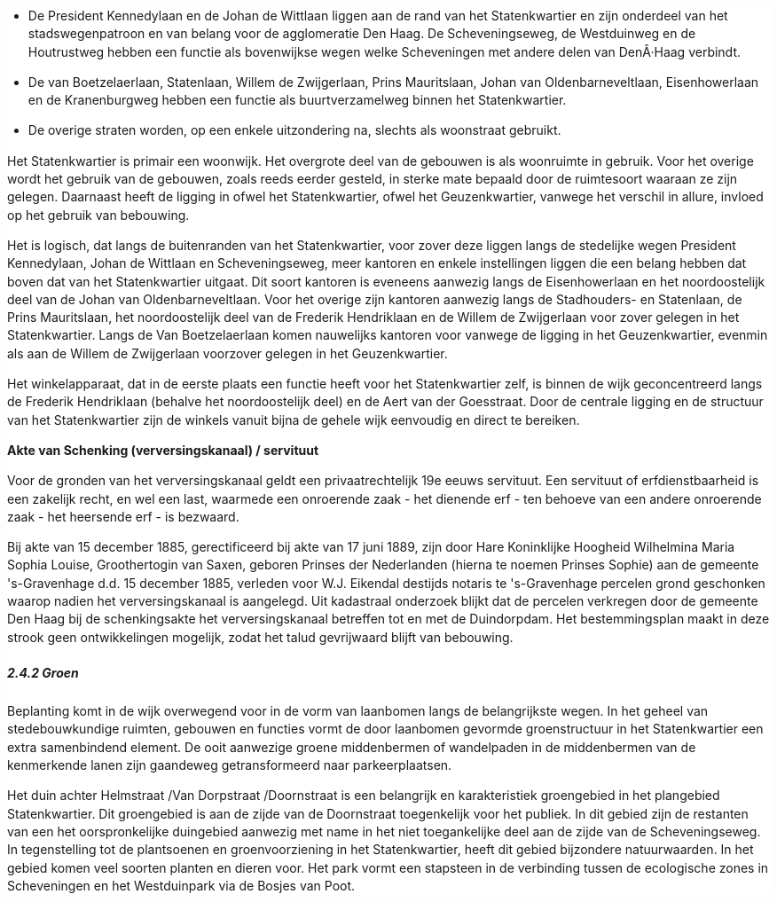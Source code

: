 * De President Kennedylaan en de Johan de Wittlaan liggen aan de rand van het Statenkwartier en zijn onderdeel van het stadswegenpatroon en van belang voor de agglomeratie Den Haag. De Scheveningseweg, de Westduinweg en de Houtrustweg hebben een functie als bovenwijkse wegen welke Scheveningen met andere delen van DenÂ·Haag verbindt.

* De van Boetzelaerlaan, Statenlaan, Willem de Zwijgerlaan, Prins Mauritslaan, Johan van Oldenbarneveltlaan, Eisenhowerlaan en de Kranenburgweg hebben een functie als buurtverzamelweg binnen het Statenkwartier.

* De overige straten worden, op een enkele uitzondering na, slechts als woonstraat gebruikt.

Het Statenkwartier is primair een woonwijk. Het overgrote deel van de gebouwen is als woonruimte in gebruik. Voor het overige wordt het gebruik van de gebouwen, zoals reeds eerder gesteld, in sterke mate bepaald door de ruimtesoort waaraan ze zijn gelegen. Daarnaast heeft de ligging in ofwel het Statenkwartier, ofwel het Geuzenkwartier, vanwege het verschil in allure, invloed op het gebruik van bebouwing.

Het is logisch, dat langs de buitenranden van het Statenkwartier, voor zover deze liggen langs de stedelijke wegen President Kennedylaan, Johan de Wittlaan en Scheveningseweg, meer kantoren en enkele instellingen liggen die een belang hebben dat boven dat van het Statenkwartier uitgaat. Dit soort kantoren is eveneens aanwezig langs de Eisenhowerlaan en het noordoostelijk deel van de Johan van Oldenbarneveltlaan. Voor het overige zijn kantoren aanwezig langs de Stadhouders\- en Statenlaan, de Prins Mauritslaan, het noordoostelijk deel van de Frederik Hendriklaan en de Willem de Zwijgerlaan voor zover gelegen in het Statenkwartier. Langs de Van Boetzelaerlaan komen nauwelijks kantoren voor vanwege de ligging in het Geuzenkwartier, evenmin als aan de Willem de Zwijgerlaan voorzover gelegen in het Geuzenkwartier.

Het winkelapparaat, dat in de eerste plaats een functie heeft voor het Statenkwartier zelf, is binnen de wijk geconcentreerd langs de Frederik Hendriklaan (behalve het noordoostelijk deel) en de Aert van der Goesstraat. Door de centrale ligging en de structuur van het Statenkwartier zijn de winkels vanuit bijna de gehele wijk eenvoudig en direct te bereiken.

**Akte van Schenking (verversingskanaal) / servituut**

Voor de gronden van het verversingskanaal geldt een privaatrechtelijk 19e eeuws servituut. Een servituut of erfdienstbaarheid is een zakelijk recht, en wel een last, waarmede een onroerende zaak \- het dienende erf \- ten behoeve van een andere onroerende zaak \- het heersende erf \- is bezwaard.

Bij akte van 15 december 1885, gerectificeerd bij akte van 17 juni 1889, zijn door Hare Koninklijke Hoogheid Wilhelmina Maria Sophia Louise, Groothertogin van Saxen, geboren Prinses der Nederlanden (hierna te noemen Prinses Sophie) aan de gemeente 's\-Gravenhage d.d. 15 december 1885, verleden voor W.J. Eikendal destijds notaris te 's\-Gravenhage percelen grond geschonken waarop nadien het verversingskanaal is aangelegd. Uit kadastraal onderzoek blijkt dat de percelen verkregen door de gemeente Den Haag bij de schenkingsakte het verversingskanaal betreffen tot en met de Duindorpdam. Het bestemmingsplan maakt in deze strook geen ontwikkelingen mogelijk, zodat het talud gevrijwaard blijft van bebouwing.

##### 2\.4\.2 Groen

Beplanting komt in de wijk overwegend voor in de vorm van laanbomen langs de belangrijkste wegen. In het geheel van stedebouwkundige ruimten, gebouwen en functies vormt de door laanbomen gevormde groenstructuur in het Statenkwartier een extra samenbindend element. De ooit aanwezige groene middenbermen of wandelpaden in de middenbermen van de kenmerkende lanen zijn gaandeweg getransformeerd naar parkeerplaatsen.

Het duin achter Helmstraat /Van Dorpstraat /Doornstraat is een belangrijk en karakteristiek groengebied in het plangebied Statenkwartier. Dit groengebied is aan de zijde van de Doornstraat toegenkelijk voor het publiek. In dit gebied zijn de restanten van een het oorspronkelijke duingebied aanwezig met name in het niet toegankelijke deel aan de zijde van de Scheveningseweg. In tegenstelling tot de plantsoenen en groenvoorziening in het Statenkwartier, heeft dit gebied bijzondere natuurwaarden. In het gebied komen veel soorten planten en dieren voor. Het park vormt een stapsteen in de verbinding tussen de ecologische zones in Scheveningen en het Westduinpark via de Bosjes van Poot.
